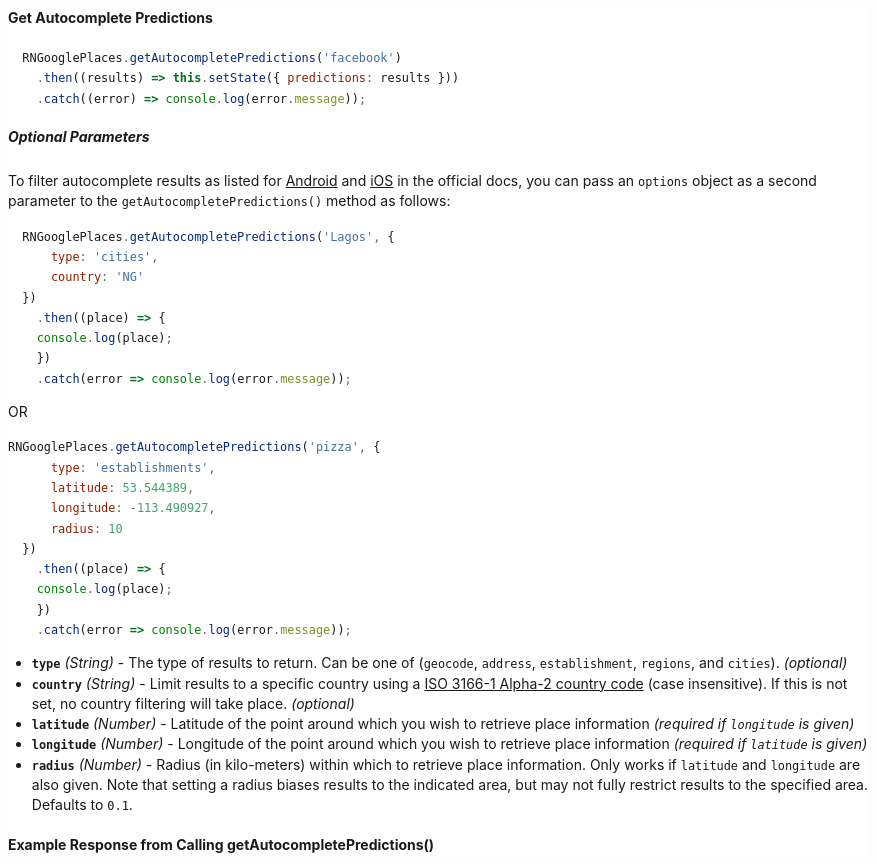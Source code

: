 #### Get Autocomplete Predictions

```javascript
  RNGooglePlaces.getAutocompletePredictions('facebook')
    .then((results) => this.setState({ predictions: results }))
    .catch((error) => console.log(error.message));
```

##### **Optional Parameters**
To filter autocomplete results as listed for [Android](https://developers.google.com/places/android-api/autocomplete#restrict_autocomplete_results) and [iOS](https://developers.google.com/places/ios-api/autocomplete#call_gmsplacesclient) in the official docs, you can pass an `options` object as a second parameter to the `getAutocompletePredictions()` method as follows:

```javascript
  RNGooglePlaces.getAutocompletePredictions('Lagos', {
	  type: 'cities',
	  country: 'NG'
  })
    .then((place) => {
    console.log(place);
    })
    .catch(error => console.log(error.message));
```
OR

```javascript
RNGooglePlaces.getAutocompletePredictions('pizza', {
	  type: 'establishments',
	  latitude: 53.544389,
	  longitude: -113.490927,
	  radius: 10
  })
    .then((place) => {
    console.log(place);
    })
    .catch(error => console.log(error.message));
```


- **`type`** _(String)_ - The type of results to return. Can be one of (`geocode`, `address`, `establishment`, `regions`, and `cities`). *(optional)*
- **`country`** _(String)_ - Limit results to a specific country using a [ISO 3166-1 Alpha-2 country code](https://en.wikipedia.org/wiki/ISO_3166-1_alpha-2) (case insensitive). If this is not set, no country filtering will take place. *(optional)*
- **`latitude`** _(Number)_ - Latitude of the point around which you wish to retrieve place information *(required if `longitude` is given)*
- **`longitude`** _(Number)_ - Longitude of the point around which you wish to retrieve place information *(required if `latitude` is given)*
- **`radius`** _(Number)_ - Radius (in kilo-meters) within which to retrieve place information. Only works if `latitude` and `longitude` are also given. Note that setting a radius biases results to the indicated area, but may not fully restrict results to the specified area. Defaults to `0.1`.


#### Example Response from Calling getAutocompletePredictions()

